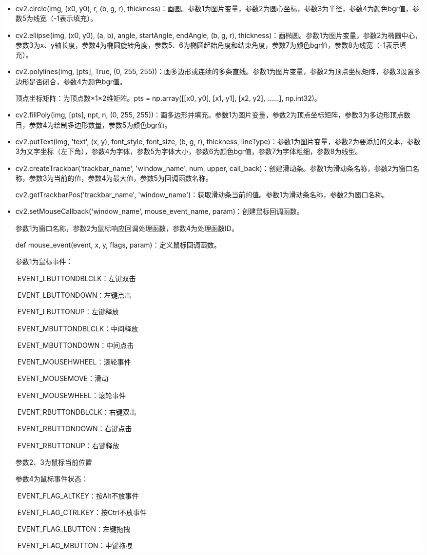 - cv2.circle(img, (x0, y0), r, (b, g, r), thickness)：画圆。参数1为图片变量，参数2为圆心坐标，参数3为半径，参数4为颜色bgr值，参数5为线宽（-1表示填充）。

- cv2.ellipse(img, (x0, y0), (a, b), angle, startAngle, endAngle, (b, g, r), thickness)：画椭圆。参数1为图片变量，参数2为椭圆中心，参数3为x、y轴长度，参数4为椭圆旋转角度，参数5、6为椭圆起始角度和结束角度，参数7为颜色bgr值，参数8为线宽（-1表示填充）。

- cv2.polylines(img, [pts], True,  (0, 255, 255))：画多边形或连续的多条直线。参数1为图片变量，参数2为顶点坐标矩阵，参数3设置多边形是否闭合，参数4为颜色bgr值。

  顶点坐标矩阵：为顶点数×1×2维矩阵。pts = np.array([[x0, y0],  [x1, y1], [x2, y2], ......], np.int32)。

- cv2.fillPoly(img, [pts], npt, n, (0, 255, 255))：画多边形并填充。参数1为图片变量，参数2为顶点坐标矩阵，参数3为多边形顶点数目，参数4为绘制多边形数量，参数5为颜色bgr值。

- cv2.putText(img, 'text', (x, y), font_style, font_size, (b, g, r), thickness, lineType)：参数1为图片变量，参数2为要添加的文本，参数3为文字坐标（左下角），参数4为字体，参数5为字体大小，参数6为颜色bgr值，参数7为字体粗细，参数8为线型。

- cv2.createTrackbar('trackbar_name', 'window_name', num, upper, call_back)：创建滑动条。参数1为滑动条名称，参数2为窗口名称，参数3为当前的值，参数4为最大值，参数5为回调函数名称。

  cv2.getTrackbarPos('trackbar_name', 'window_name')：获取滑动条当前的值。参数1为滑动条名称，参数2为窗口名称。 

- cv2.setMouseCallback('window_name', mouse_event_name, param)：创建鼠标回调函数。

  参数1为窗口名称，参数2为鼠标响应回调处理函数，参数4为处理函数ID。

  def mouse_event(event, x, y, flags, param)：定义鼠标回调函数。

  参数1为鼠标事件：

  ​	EVENT_LBUTTONDBLCLK：左键双击

  ​	EVENT_LBUTTONDOWN：左键点击

  ​	EVENT_LBUTTONUP：左键释放

  ​	EVENT_MBUTTONDBLCLK：中间释放

  ​	EVENT_MBUTTONDOWN：中间点击

  ​	EVENT_MOUSEHWHEEL：滚轮事件

  ​	EVENT_MOUSEMOVE：滑动

  ​	EVENT_MOUSEWHEEL：滚轮事件

  ​	EVENT_RBUTTONDBLCLK：右键双击

  ​    EVENT_RBUTTONDOWN：右键点击

  ​	EVENT_RBUTTONUP：右键释放

  参数2、3为鼠标当前位置

  参数4为鼠标事件状态：

  ​    EVENT_FLAG_ALTKEY：按Alt不放事件

  ​    EVENT_FLAG_CTRLKEY：按Ctrl不放事件

  ​    EVENT_FLAG_LBUTTON：左键拖拽

  ​    EVENT_FLAG_MBUTTON：中键拖拽
